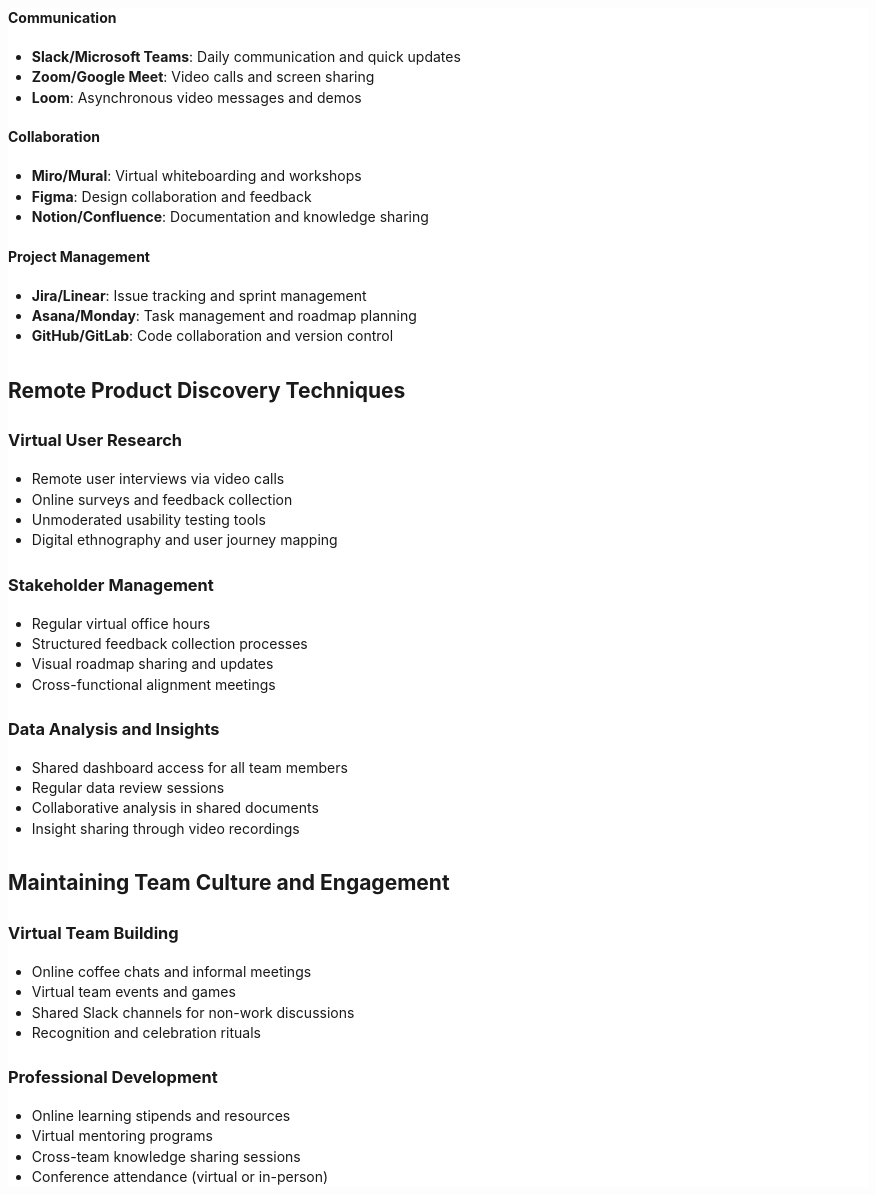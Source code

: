 #### Communication
- **Slack/Microsoft Teams**: Daily communication and quick updates
- **Zoom/Google Meet**: Video calls and screen sharing
- **Loom**: Asynchronous video messages and demos

#### Collaboration
- **Miro/Mural**: Virtual whiteboarding and workshops
- **Figma**: Design collaboration and feedback
- **Notion/Confluence**: Documentation and knowledge sharing

#### Project Management
- **Jira/Linear**: Issue tracking and sprint management
- **Asana/Monday**: Task management and roadmap planning
- **GitHub/GitLab**: Code collaboration and version control

## Remote Product Discovery Techniques

### Virtual User Research
- Remote user interviews via video calls
- Online surveys and feedback collection
- Unmoderated usability testing tools
- Digital ethnography and user journey mapping

### Stakeholder Management
- Regular virtual office hours
- Structured feedback collection processes
- Visual roadmap sharing and updates
- Cross-functional alignment meetings

### Data Analysis and Insights
- Shared dashboard access for all team members
- Regular data review sessions
- Collaborative analysis in shared documents
- Insight sharing through video recordings

## Maintaining Team Culture and Engagement

### Virtual Team Building
- Online coffee chats and informal meetings
- Virtual team events and games
- Shared Slack channels for non-work discussions
- Recognition and celebration rituals

### Professional Development
- Online learning stipends and resources
- Virtual mentoring programs
- Cross-team knowledge sharing sessions
- Conference attendance (virtual or in-person)

